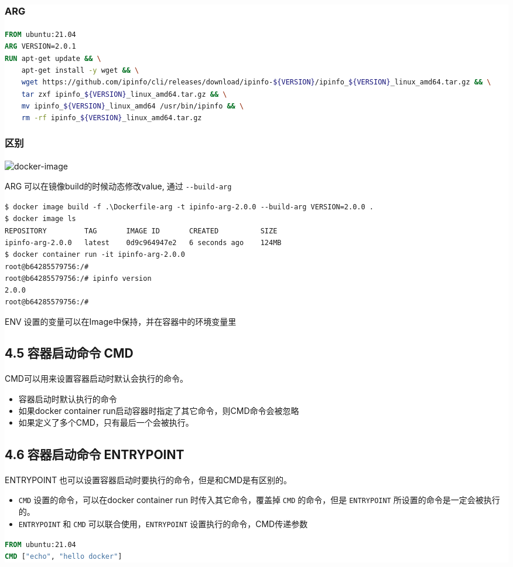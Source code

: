 ### ARG

```dockerfile
FROM ubuntu:21.04
ARG VERSION=2.0.1
RUN apt-get update && \
    apt-get install -y wget && \
    wget https://github.com/ipinfo/cli/releases/download/ipinfo-${VERSION}/ipinfo_${VERSION}_linux_amd64.tar.gz && \
    tar zxf ipinfo_${VERSION}_linux_amd64.tar.gz && \
    mv ipinfo_${VERSION}_linux_amd64 /usr/bin/ipinfo && \
    rm -rf ipinfo_${VERSION}_linux_amd64.tar.gz
```

### 区别

![docker-image](https://wsk-mweb.oss-cn-hangzhou.aliyuncs.com/ipic/2021-11-14-022222.png)

ARG 可以在镜像build的时候动态修改value, 通过 `--build-arg`

```shell
$ docker image build -f .\Dockerfile-arg -t ipinfo-arg-2.0.0 --build-arg VERSION=2.0.0 .
$ docker image ls
REPOSITORY         TAG       IMAGE ID       CREATED          SIZE
ipinfo-arg-2.0.0   latest    0d9c964947e2   6 seconds ago    124MB
$ docker container run -it ipinfo-arg-2.0.0
root@b64285579756:/#
root@b64285579756:/# ipinfo version
2.0.0
root@b64285579756:/#
```

ENV 设置的变量可以在Image中保持，并在容器中的环境变量里

## 4.5 容器启动命令 CMD

CMD可以用来设置容器启动时默认会执行的命令。

- 容器启动时默认执行的命令
- 如果docker container run启动容器时指定了其它命令，则CMD命令会被忽略
- 如果定义了多个CMD，只有最后一个会被执行。

## 4.6 容器启动命令 ENTRYPOINT

ENTRYPOINT 也可以设置容器启动时要执行的命令，但是和CMD是有区别的。

- `CMD` 设置的命令，可以在docker container run 时传入其它命令，覆盖掉 `CMD` 的命令，但是 `ENTRYPOINT` 所设置的命令是一定会被执行的。
- `ENTRYPOINT` 和 `CMD` 可以联合使用，`ENTRYPOINT` 设置执行的命令，CMD传递参数

```dockerfile
FROM ubuntu:21.04
CMD ["echo", "hello docker"]
```
